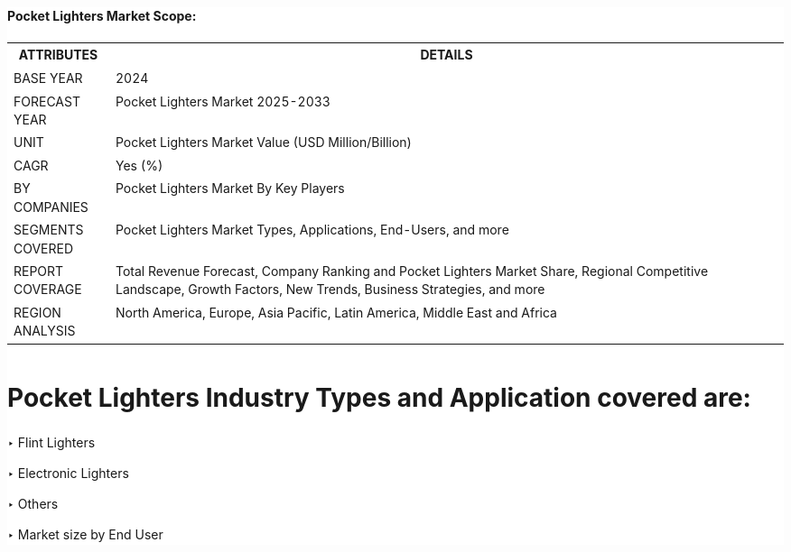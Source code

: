 <h4>Pocket Lighters Market Scope:</h4>
<table>
<tr>
<th>ATTRIBUTES</th>
<th>DETAILS</th>
</tr>
<tr>
<td>BASE YEAR</td>
<td>2024</td>
</tr>
<tr>
<td>FORECAST YEAR</td>
<td>Pocket Lighters Market 2025-2033</td>
</tr>
<tr>
<td>UNIT</td>
<td>Pocket Lighters Market Value (USD Million/Billion)</td>
<tr>
<td>CAGR</td>
<td>Yes (%)</td>
</tr>
</tr>
<tr>
<td>BY COMPANIES</td>
<td>Pocket Lighters Market By Key Players</td>
</tr>
<tr>
<td>SEGMENTS COVERED</td>
<td>Pocket Lighters Market Types, Applications, End-Users, and more</td>
</tr>
<tr>
<td>REPORT COVERAGE</td>
<td>Total Revenue Forecast, Company Ranking and Pocket Lighters Market Share, Regional Competitive Landscape, Growth Factors, New Trends, Business Strategies, and more</td>
</tr>
<tr>
<td>REGION ANALYSIS</td>
<td>North America, Europe, Asia Pacific, Latin America, Middle East and Africa</td>
</tr>
</table>

# <strong>Pocket Lighters Industry Types and Application covered are:</strong>

‣ Flint Lighters

   ‣ Electronic Lighters

   ‣ Others

‣ Market size by End User
